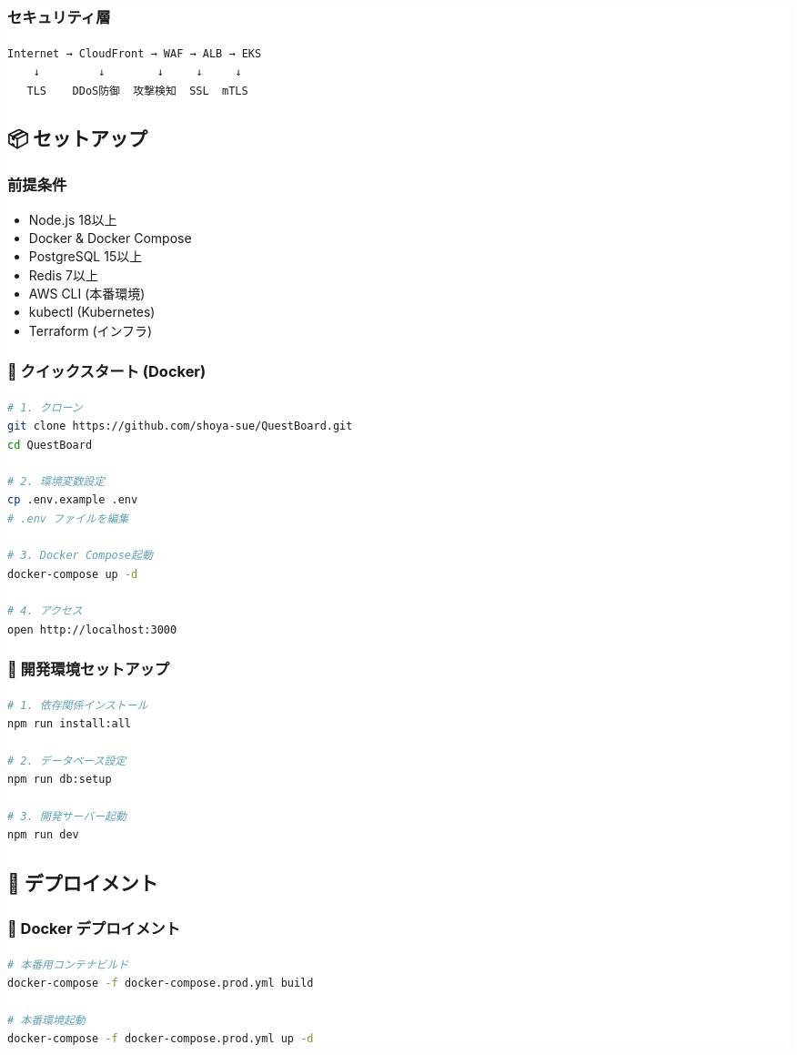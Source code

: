 ### セキュリティ層
```
Internet → CloudFront → WAF → ALB → EKS
    ↓         ↓        ↓     ↓     ↓
   TLS    DDoS防御  攻撃検知  SSL  mTLS
```

## 📦 セットアップ

### 前提条件
- Node.js 18以上
- Docker & Docker Compose
- PostgreSQL 15以上
- Redis 7以上
- AWS CLI (本番環境)
- kubectl (Kubernetes)
- Terraform (インフラ)

### 🚀 クイックスタート (Docker)
```bash
# 1. クローン
git clone https://github.com/shoya-sue/QuestBoard.git
cd QuestBoard

# 2. 環境変数設定
cp .env.example .env
# .env ファイルを編集

# 3. Docker Compose起動
docker-compose up -d

# 4. アクセス
open http://localhost:3000
```

### 🔧 開発環境セットアップ
```bash
# 1. 依存関係インストール
npm run install:all

# 2. データベース設定
npm run db:setup

# 3. 開発サーバー起動
npm run dev
```

## 🚀 デプロイメント

### 🐳 Docker デプロイメント
```bash
# 本番用コンテナビルド
docker-compose -f docker-compose.prod.yml build

# 本番環境起動
docker-compose -f docker-compose.prod.yml up -d
```
